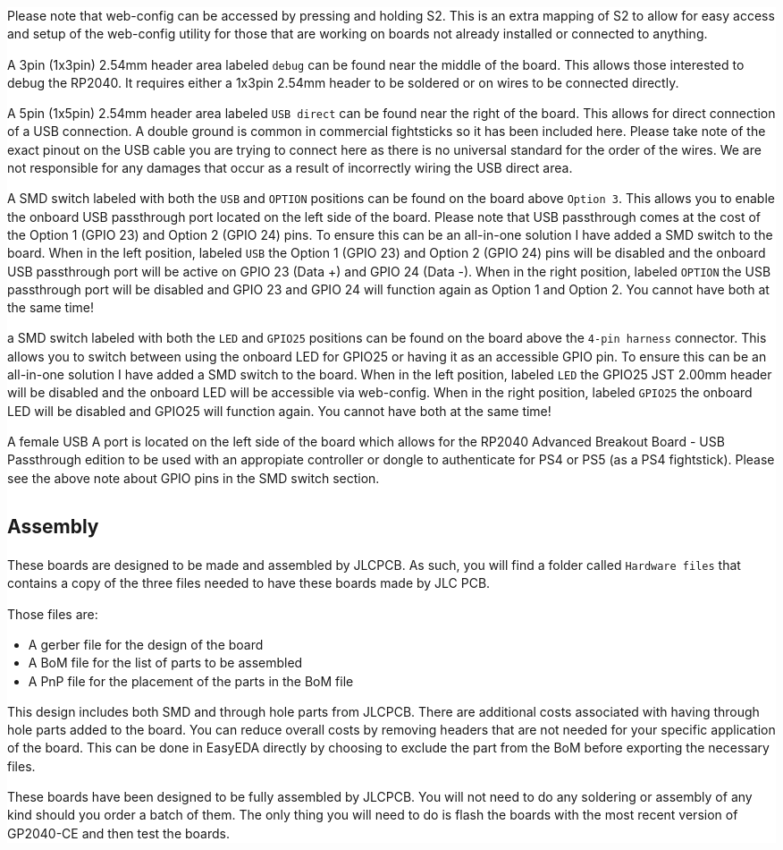 Please note that web-config can be accessed by pressing and holding S2.  This is an extra mapping of S2 to allow for easy access and setup of the web-config utility for those that are working on boards not already installed or connected to anything. 

A 3pin (1x3pin) 2.54mm header area labeled `debug` can be found near the middle of the board.  This allows those interested to debug the RP2040.  It requires either a 1x3pin 2.54mm header to be soldered or on wires to be connected directly.

A 5pin (1x5pin) 2.54mm header area labeled `USB direct` can be found near the right of the board.  This allows for direct connection of a USB connection.  A double ground is common in commercial fightsticks so it has been included here.  Please take note of the exact pinout on the USB cable you are trying to connect here as there is no universal standard for the order of the wires.  We are not responsible for any damages that occur as a result of incorrectly wiring the USB direct area.

A SMD switch labeled with both the `USB` and `OPTION` positions can be found on the board above `Option 3`.  This allows you to enable the onboard USB passthrough port located on the left side of the board.  Please note that USB passthrough comes at the cost of the Option 1 (GPIO 23) and Option 2 (GPIO 24) pins.  To ensure this can be an all-in-one solution I have added a SMD switch to the board.  When in the left position, labeled `USB` the Option 1 (GPIO 23) and Option 2 (GPIO 24) pins will be disabled and the onboard USB passthrough port will be active on GPIO 23 (Data +) and GPIO 24 (Data -).  When in the right position, labeled `OPTION` the USB passthrough port will be disabled and GPIO 23 and GPIO 24 will function again as Option 1 and Option 2.  You cannot have both at the same time!

a SMD switch labeled with both the `LED` and `GPIO25` positions can be found on the board above the `4-pin harness` connector.  This allows you to switch between using the onboard LED for GPIO25 or having it as an accessible GPIO pin.  To ensure this can be an all-in-one solution I have added a SMD switch to the board.  When in the left position, labeled `LED` the GPIO25 JST 2.00mm header will be disabled and the onboard LED will be accessible via web-config.  When in the right position, labeled `GPIO25` the onboard LED will be disabled and GPIO25 will function again.  You cannot have both at the same time!

A female USB A port is located on the left side of the board which allows for the RP2040 Advanced Breakout Board - USB Passthrough edition to be used with an appropiate controller or dongle to authenticate for PS4 or PS5 (as a PS4 fightstick).  Please see the above note about GPIO pins in the SMD switch section. 


## Assembly

These boards are designed to be made and assembled by JLCPCB.  As such, you will find a folder called `Hardware files` that contains a copy of the three files needed to have these boards made by JLC PCB.  

Those files are:
- A gerber file for the design of the board
- A BoM file for the list of parts to be assembled
- A PnP file for the placement of the parts in the BoM file

This design includes both SMD and through hole parts from JLCPCB.  There are additional costs associated with having through hole parts added to the board.  You can reduce overall costs by removing headers that are not needed for your specific application of the board.  This can be done in EasyEDA directly by choosing to exclude the part from the BoM before exporting the necessary files.

These boards have been designed to be fully assembled by JLCPCB.  You will not need to do any soldering or assembly of any kind should you order a batch of them.  The only thing you will need to do is flash the boards with the most recent version of GP2040-CE and then test the boards.
